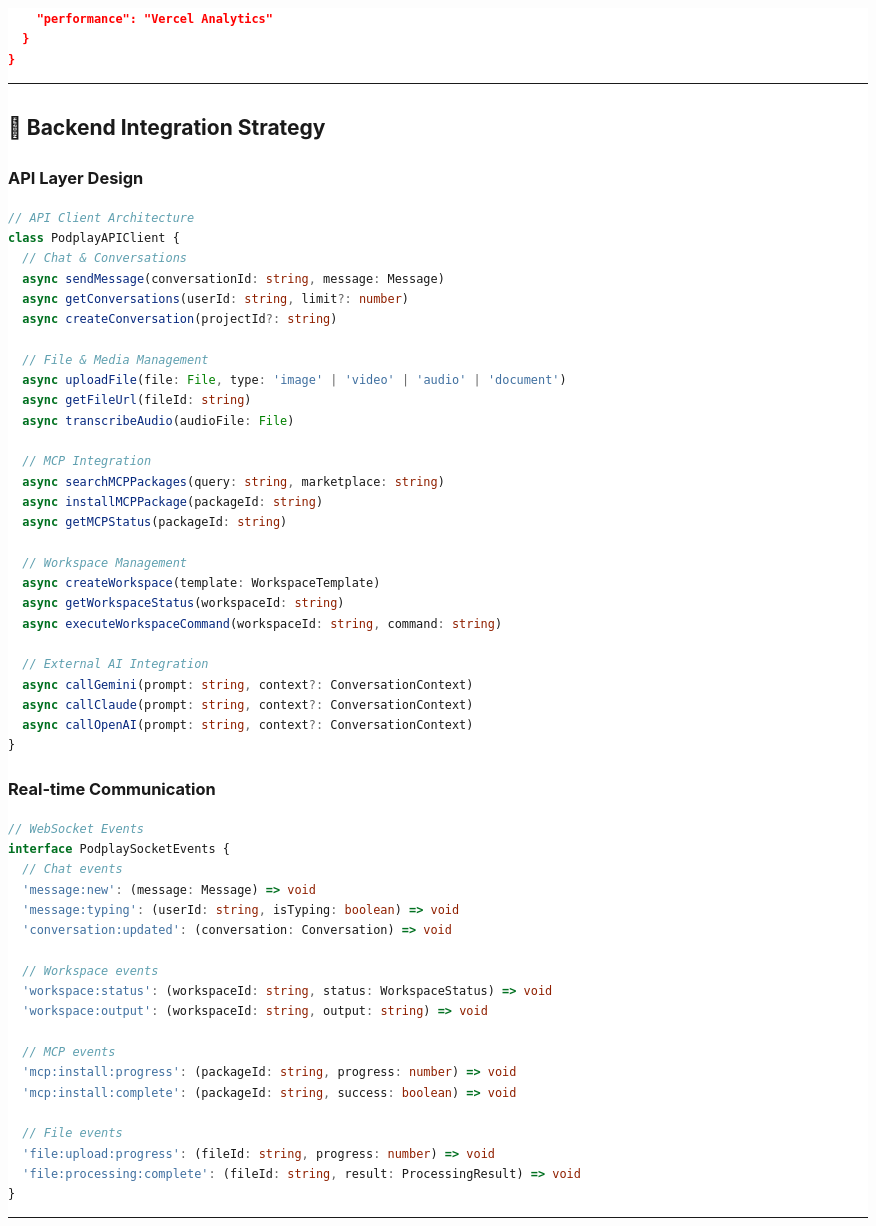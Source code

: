 ```json
    "performance": "Vercel Analytics"
  }
}
```

---

## 🔗 Backend Integration Strategy

### API Layer Design
```typescript
// API Client Architecture
class PodplayAPIClient {
  // Chat & Conversations
  async sendMessage(conversationId: string, message: Message)
  async getConversations(userId: string, limit?: number)
  async createConversation(projectId?: string)
  
  // File & Media Management
  async uploadFile(file: File, type: 'image' | 'video' | 'audio' | 'document')
  async getFileUrl(fileId: string)
  async transcribeAudio(audioFile: File)
  
  // MCP Integration
  async searchMCPPackages(query: string, marketplace: string)
  async installMCPPackage(packageId: string)
  async getMCPStatus(packageId: string)
  
  // Workspace Management
  async createWorkspace(template: WorkspaceTemplate)
  async getWorkspaceStatus(workspaceId: string)
  async executeWorkspaceCommand(workspaceId: string, command: string)
  
  // External AI Integration
  async callGemini(prompt: string, context?: ConversationContext)
  async callClaude(prompt: string, context?: ConversationContext)
  async callOpenAI(prompt: string, context?: ConversationContext)
}
```

### Real-time Communication
```typescript
// WebSocket Events
interface PodplaySocketEvents {
  // Chat events
  'message:new': (message: Message) => void
  'message:typing': (userId: string, isTyping: boolean) => void
  'conversation:updated': (conversation: Conversation) => void
  
  // Workspace events
  'workspace:status': (workspaceId: string, status: WorkspaceStatus) => void
  'workspace:output': (workspaceId: string, output: string) => void
  
  // MCP events
  'mcp:install:progress': (packageId: string, progress: number) => void
  'mcp:install:complete': (packageId: string, success: boolean) => void
  
  // File events
  'file:upload:progress': (fileId: string, progress: number) => void
  'file:processing:complete': (fileId: string, result: ProcessingResult) => void
}
```

---